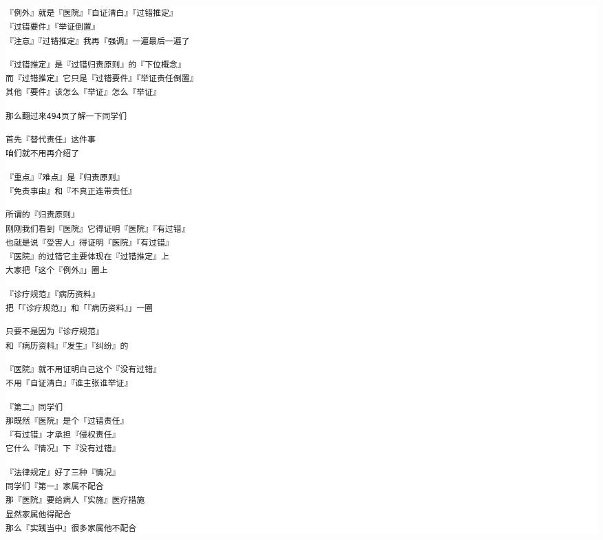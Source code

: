 ```text
『例外』就是『医院』『自证清白』『过错推定』
『过错要件』『举证倒置』
『注意』『过错推定』我再『强调』一遍最后一遍了
```

```text
『过错推定』是『过错归责原则』的『下位概念』
而『过错推定』它只是『过错要件』『举证责任倒置』
其他『要件』该怎么『举证』怎么『举证』
```

```text
那么翻过来494页了解一下同学们
```

```text
首先『替代责任』这件事
咱们就不用再介绍了
```

```text
『重点』『难点』是『归责原则』
『免责事由』和『不真正连带责任』
```

```text
所谓的『归责原则』
刚刚我们看到『医院』它得证明『医院』『有过错』
也就是说『受害人』得证明『医院』『有过错』
『医院』的过错它主要体现在『过错推定』上
大家把「这个『例外』」圈上
```

```text
『诊疗规范』『病历资料』
把「『诊疗规范』」和「『病历资料』」一圈
```

```text
只要不是因为『诊疗规范』
和『病历资料』『发生』『纠纷』的
```

```text
『医院』就不用证明白己这个『没有过错』
不用『自证清白』『谁主张谁举证』
```

```text
『第二』同学们
那既然『医院』是个『过错责任』
『有过错』才承担『侵权责任』
它什么『情况』下『没有过错』
```

```text
『法律规定』好了三种『情况』
同学们『第一』家属不配合
那『医院』要给病人『实施』医疗措施
显然家属他得配合
那么『实践当中』很多家属他不配合
```
